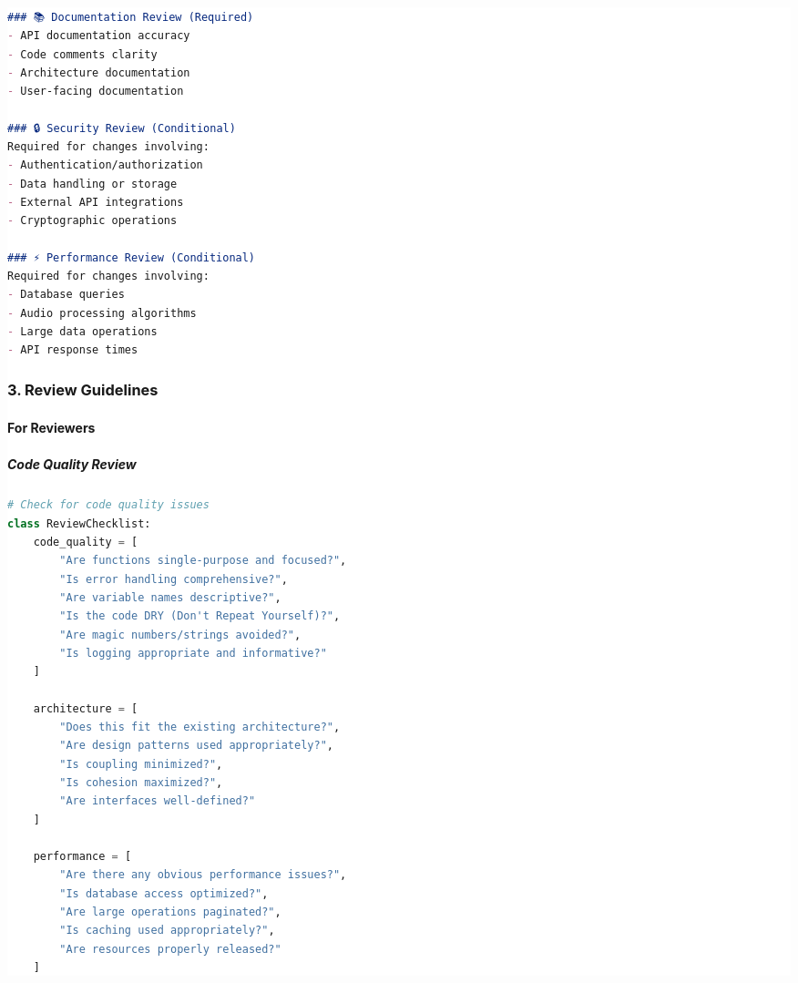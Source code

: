 ```markdown
### 📚 Documentation Review (Required)
- API documentation accuracy
- Code comments clarity
- Architecture documentation
- User-facing documentation

### 🔒 Security Review (Conditional)
Required for changes involving:
- Authentication/authorization
- Data handling or storage
- External API integrations
- Cryptographic operations

### ⚡ Performance Review (Conditional)
Required for changes involving:
- Database queries
- Audio processing algorithms
- Large data operations
- API response times
```

### 3. Review Guidelines

#### For Reviewers

##### Code Quality Review
```python
# Check for code quality issues
class ReviewChecklist:
    code_quality = [
        "Are functions single-purpose and focused?",
        "Is error handling comprehensive?",
        "Are variable names descriptive?",
        "Is the code DRY (Don't Repeat Yourself)?",
        "Are magic numbers/strings avoided?",
        "Is logging appropriate and informative?"
    ]

    architecture = [
        "Does this fit the existing architecture?",
        "Are design patterns used appropriately?",
        "Is coupling minimized?",
        "Is cohesion maximized?",
        "Are interfaces well-defined?"
    ]

    performance = [
        "Are there any obvious performance issues?",
        "Is database access optimized?",
        "Are large operations paginated?",
        "Is caching used appropriately?",
        "Are resources properly released?"
    ]
```

